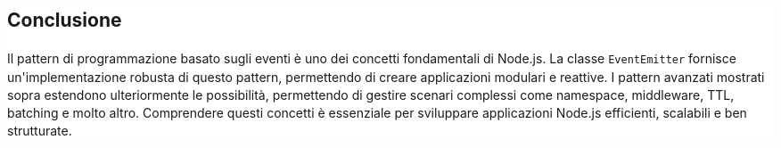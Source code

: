 ## Conclusione

Il pattern di programmazione basato sugli eventi è uno dei concetti fondamentali di Node.js. La classe `EventEmitter` fornisce un'implementazione robusta di questo pattern, permettendo di creare applicazioni modulari e reattive. I pattern avanzati mostrati sopra estendono ulteriormente le possibilità, permettendo di gestire scenari complessi come namespace, middleware, TTL, batching e molto altro. Comprendere questi concetti è essenziale per sviluppare applicazioni Node.js efficienti, scalabili e ben strutturate.